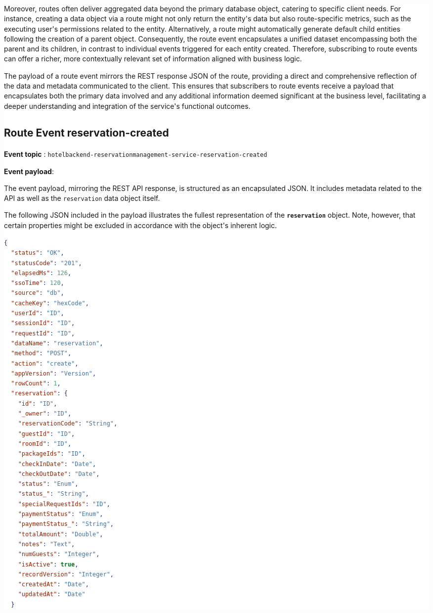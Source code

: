 Moreover, routes often deliver aggregated data beyond the primary database object, catering to specific client needs. For instance, creating a data object via a route might not only return the entity's data but also route-specific metrics, such as the executing user's permissions related to the entity. Alternatively, a route might automatically generate default child entities following the creation of a parent object. Consequently, the route event encapsulates a unified dataset encompassing both the parent and its children, in contrast to individual events triggered for each entity created. Therefore, subscribing to route events can offer a richer, more contextually relevant set of information aligned with business logic.

The payload of a route event mirrors the REST response JSON of the route, providing a direct and comprehensive reflection of the data and metadata communicated to the client. This ensures that subscribers to route events receive a payload that encapsulates both the primary data involved and any additional information deemed significant at the business level, facilitating a deeper understanding and integration of the service's functional outcomes.

## Route Event reservation-created

**Event topic** : `hotelbackend-reservationmanagement-service-reservation-created`

**Event payload**:

The event payload, mirroring the REST API response, is structured as an encapsulated JSON. It includes metadata related to the API as well as the `reservation` data object itself.

The following JSON included in the payload illustrates the fullest representation of the **`reservation`** object. Note, however, that certain properties might be excluded in accordance with the object's inherent logic.

```json
{
  "status": "OK",
  "statusCode": "201",
  "elapsedMs": 126,
  "ssoTime": 120,
  "source": "db",
  "cacheKey": "hexCode",
  "userId": "ID",
  "sessionId": "ID",
  "requestId": "ID",
  "dataName": "reservation",
  "method": "POST",
  "action": "create",
  "appVersion": "Version",
  "rowCount": 1,
  "reservation": {
    "id": "ID",
    "_owner": "ID",
    "reservationCode": "String",
    "guestId": "ID",
    "roomId": "ID",
    "packageIds": "ID",
    "checkInDate": "Date",
    "checkOutDate": "Date",
    "status": "Enum",
    "status_": "String",
    "specialRequestIds": "ID",
    "paymentStatus": "Enum",
    "paymentStatus_": "String",
    "totalAmount": "Double",
    "notes": "Text",
    "numGuests": "Integer",
    "isActive": true,
    "recordVersion": "Integer",
    "createdAt": "Date",
    "updatedAt": "Date"
  }
```
